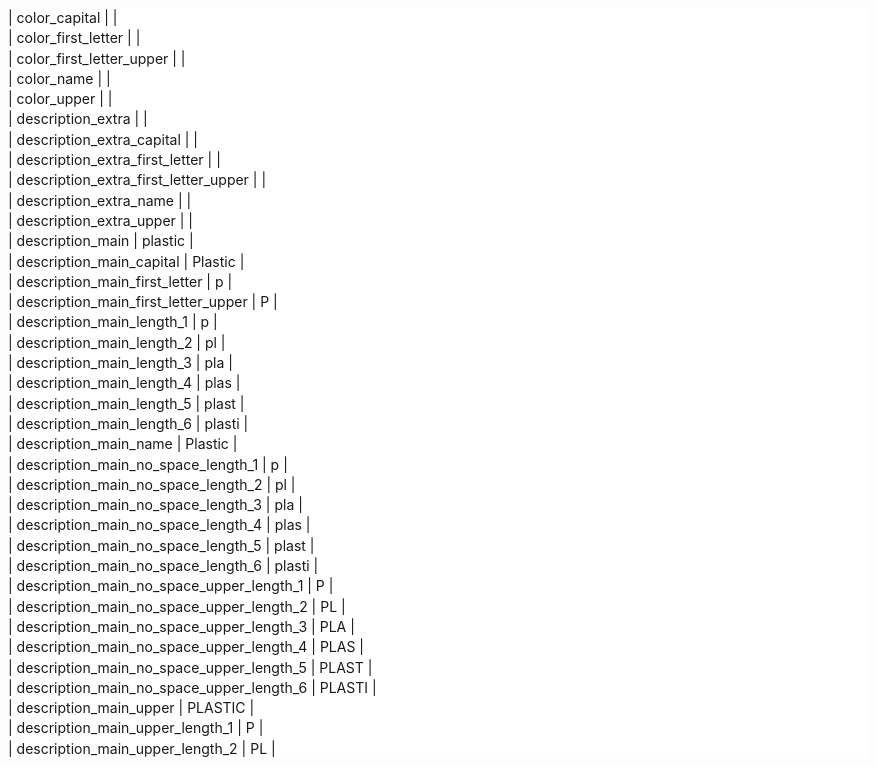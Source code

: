 | color_capital |  |  
| color_first_letter |  |  
| color_first_letter_upper |  |  
| color_name |  |  
| color_upper |  |  
| description_extra |  |  
| description_extra_capital |  |  
| description_extra_first_letter |  |  
| description_extra_first_letter_upper |  |  
| description_extra_name |  |  
| description_extra_upper |  |  
| description_main | plastic |  
| description_main_capital | Plastic |  
| description_main_first_letter | p |  
| description_main_first_letter_upper | P |  
| description_main_length_1 | p |  
| description_main_length_2 | pl |  
| description_main_length_3 | pla |  
| description_main_length_4 | plas |  
| description_main_length_5 | plast |  
| description_main_length_6 | plasti |  
| description_main_name | Plastic |  
| description_main_no_space_length_1 | p |  
| description_main_no_space_length_2 | pl |  
| description_main_no_space_length_3 | pla |  
| description_main_no_space_length_4 | plas |  
| description_main_no_space_length_5 | plast |  
| description_main_no_space_length_6 | plasti |  
| description_main_no_space_upper_length_1 | P |  
| description_main_no_space_upper_length_2 | PL |  
| description_main_no_space_upper_length_3 | PLA |  
| description_main_no_space_upper_length_4 | PLAS |  
| description_main_no_space_upper_length_5 | PLAST |  
| description_main_no_space_upper_length_6 | PLASTI |  
| description_main_upper | PLASTIC |  
| description_main_upper_length_1 | P |  
| description_main_upper_length_2 | PL |  